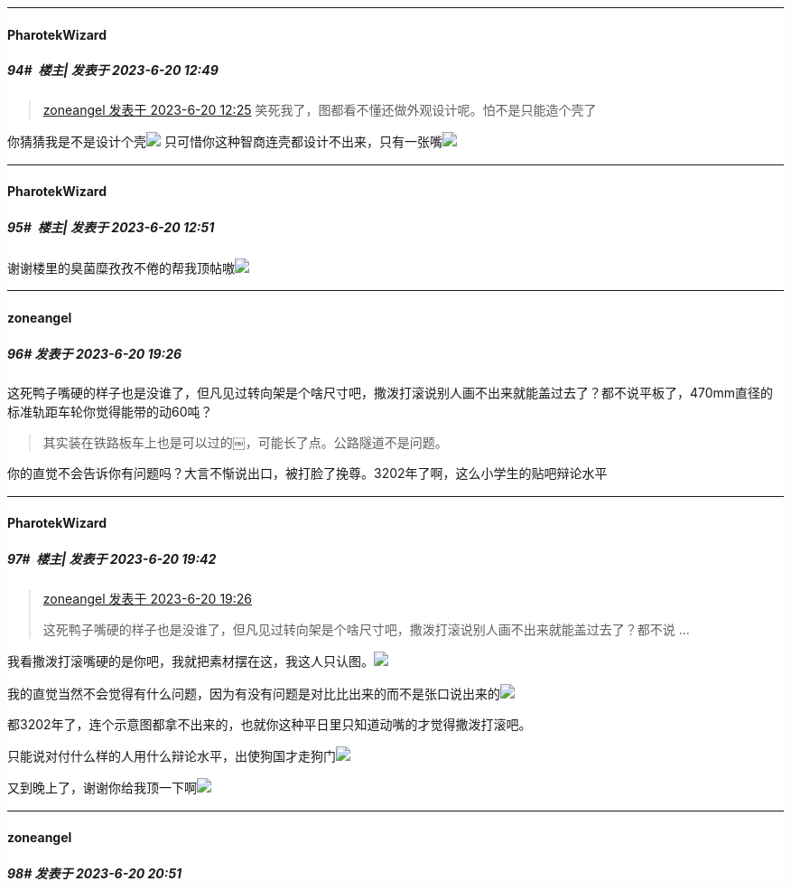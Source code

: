 *****

####  PharotekWizard  
##### 94#         楼主| 发表于 2023-6-20 12:49

<blockquote><a href="httphttps://bbs.saraba1st.com/2b/forum.php?mod=redirect&amp;goto=findpost&amp;pid=61355008&amp;ptid=2140137" target="_blank">zoneangel 发表于 2023-6-20 12:25</a>
笑死我了，图都看不懂还做外观设计呢。怕不是只能造个壳了</blockquote>
你猜猜我是不是设计个壳<img src="https://static.saraba1st.com/image/smiley/face2017/049.png" referrerpolicy="no-referrer">
只可惜你这种智商连壳都设计不出来，只有一张嘴<img src="https://static.saraba1st.com/image/smiley/face2017/049.png" referrerpolicy="no-referrer">

*****

####  PharotekWizard  
##### 95#         楼主| 发表于 2023-6-20 12:51

谢谢楼里的臭菌糜孜孜不倦的帮我顶帖嗷<img src="https://static.saraba1st.com/image/smiley/face2017/037.png" referrerpolicy="no-referrer">


*****

####  zoneangel  
##### 96#       发表于 2023-6-20 19:26

这死鸭子嘴硬的样子也是没谁了，但凡见过转向架是个啥尺寸吧，撒泼打滚说别人画不出来就能盖过去了？都不说平板了，470mm直径的标准轨距车轮你觉得能带的动60吨？
 <blockquote>其实装在铁路板车上也是可以过的￼，可能长了点。公路隧道不是问题。</blockquote>
你的直觉不会告诉你有问题吗？大言不惭说出口，被打脸了挽尊。3202年了啊，这么小学生的贴吧辩论水平


*****

####  PharotekWizard  
##### 97#         楼主| 发表于 2023-6-20 19:42

<blockquote><a href="httphttps://bbs.saraba1st.com/2b/forum.php?mod=redirect&amp;goto=findpost&amp;pid=61360325&amp;ptid=2140137" target="_blank">zoneangel 发表于 2023-6-20 19:26</a>

这死鸭子嘴硬的样子也是没谁了，但凡见过转向架是个啥尺寸吧，撒泼打滚说别人画不出来就能盖过去了？都不说 ...</blockquote>
我看撒泼打滚嘴硬的是你吧，我就把素材摆在这，我这人只认图。<img src="https://static.saraba1st.com/image/smiley/face2017/049.png" referrerpolicy="no-referrer">

我的直觉当然不会觉得有什么问题，因为有没有问题是对比比出来的而不是张口说出来的<img src="https://static.saraba1st.com/image/smiley/face2017/049.png" referrerpolicy="no-referrer">

都3202年了，连个示意图都拿不出来的，也就你这种平日里只知道动嘴的才觉得撒泼打滚吧。

只能说对付什么样的人用什么辩论水平，出使狗国才走狗门<img src="https://static.saraba1st.com/image/smiley/face2017/049.png" referrerpolicy="no-referrer">

又到晚上了，谢谢你给我顶一下啊<img src="https://static.saraba1st.com/image/smiley/face2017/045.png" referrerpolicy="no-referrer">


*****

####  zoneangel  
##### 98#       发表于 2023-6-20 20:51
